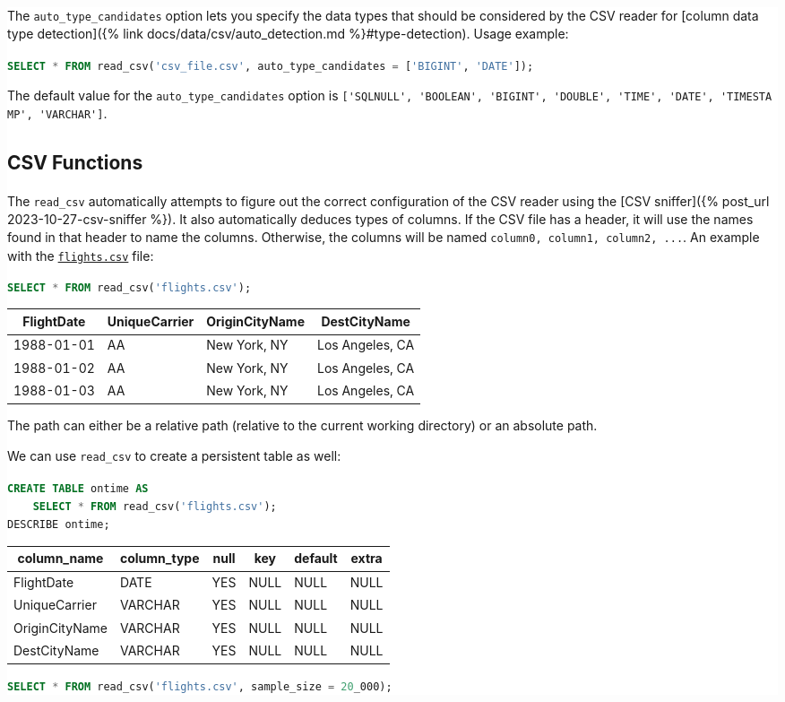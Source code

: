 The `auto_type_candidates` option lets you specify the data types that should be considered by the CSV reader for [column data type detection]({% link docs/data/csv/auto_detection.md %}#type-detection).
Usage example:

```sql
SELECT * FROM read_csv('csv_file.csv', auto_type_candidates = ['BIGINT', 'DATE']);
```

The default value for the `auto_type_candidates` option is `['SQLNULL', 'BOOLEAN', 'BIGINT', 'DOUBLE', 'TIME', 'DATE', 'TIMESTAMP', 'VARCHAR']`.

## CSV Functions

The `read_csv` automatically attempts to figure out the correct configuration of the CSV reader using the [CSV sniffer]({% post_url 2023-10-27-csv-sniffer %}). It also automatically deduces types of columns. If the CSV file has a header, it will use the names found in that header to name the columns. Otherwise, the columns will be named `column0, column1, column2, ...`. An example with the [`flights.csv`](/data/flights.csv) file:

```sql
SELECT * FROM read_csv('flights.csv');
```

| FlightDate | UniqueCarrier | OriginCityName |  DestCityName   |
|------------|---------------|----------------|-----------------|
| 1988-01-01 | AA            | New York, NY   | Los Angeles, CA |
| 1988-01-02 | AA            | New York, NY   | Los Angeles, CA |
| 1988-01-03 | AA            | New York, NY   | Los Angeles, CA |

The path can either be a relative path (relative to the current working directory) or an absolute path.

We can use `read_csv` to create a persistent table as well:

```sql
CREATE TABLE ontime AS
    SELECT * FROM read_csv('flights.csv');
DESCRIBE ontime;
```

|  column_name   | column_type | null | key  | default | extra |
|----------------|-------------|------|------|---------|-------|
| FlightDate     | DATE        | YES  | NULL | NULL    | NULL  |
| UniqueCarrier  | VARCHAR     | YES  | NULL | NULL    | NULL  |
| OriginCityName | VARCHAR     | YES  | NULL | NULL    | NULL  |
| DestCityName   | VARCHAR     | YES  | NULL | NULL    | NULL  |

```sql
SELECT * FROM read_csv('flights.csv', sample_size = 20_000);
```
